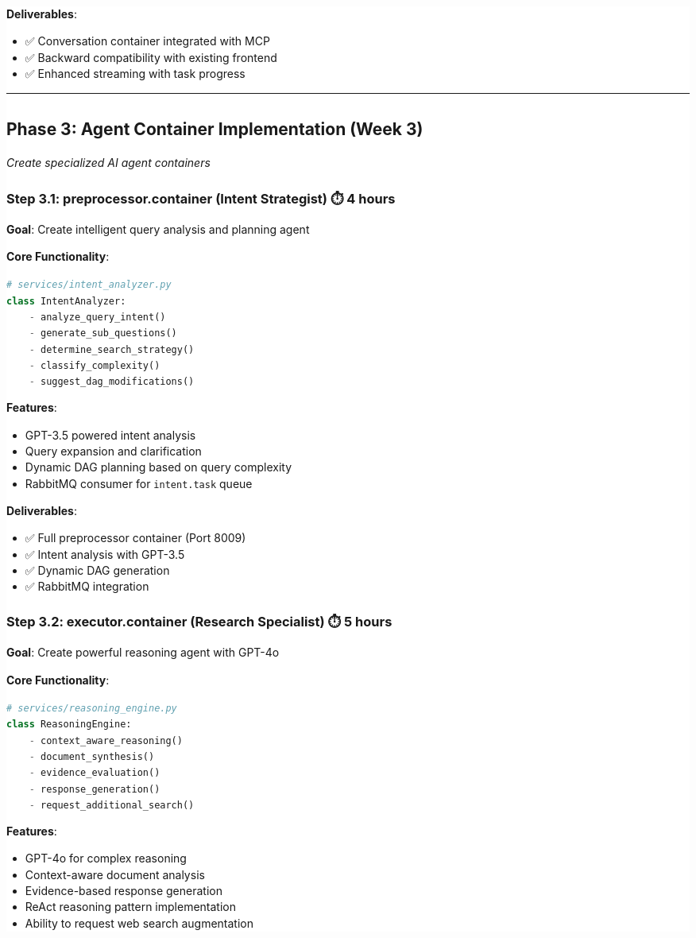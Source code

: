 **Deliverables**:
- ✅ Conversation container integrated with MCP
- ✅ Backward compatibility with existing frontend
- ✅ Enhanced streaming with task progress

---

## **Phase 3: Agent Container Implementation (Week 3)**
*Create specialized AI agent containers*

### **Step 3.1: preprocessor.container (Intent Strategist)** ⏱️ 4 hours
**Goal**: Create intelligent query analysis and planning agent

**Core Functionality**:
```python
# services/intent_analyzer.py
class IntentAnalyzer:
    - analyze_query_intent()
    - generate_sub_questions()
    - determine_search_strategy()
    - classify_complexity()
    - suggest_dag_modifications()
```

**Features**:
- GPT-3.5 powered intent analysis
- Query expansion and clarification
- Dynamic DAG planning based on query complexity
- RabbitMQ consumer for `intent.task` queue

**Deliverables**:
- ✅ Full preprocessor container (Port 8009)
- ✅ Intent analysis with GPT-3.5
- ✅ Dynamic DAG generation
- ✅ RabbitMQ integration

### **Step 3.2: executor.container (Research Specialist)** ⏱️ 5 hours
**Goal**: Create powerful reasoning agent with GPT-4o

**Core Functionality**:
```python
# services/reasoning_engine.py
class ReasoningEngine:
    - context_aware_reasoning()
    - document_synthesis()
    - evidence_evaluation()
    - response_generation()
    - request_additional_search()
```

**Features**:
- GPT-4o for complex reasoning
- Context-aware document analysis
- Evidence-based response generation
- ReAct reasoning pattern implementation
- Ability to request web search augmentation
